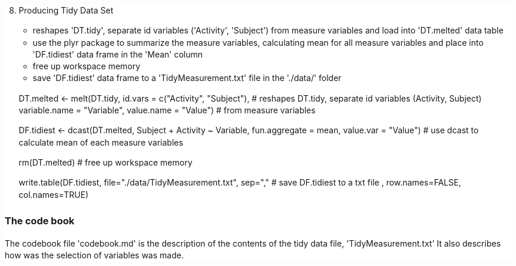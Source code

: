 8. Producing Tidy Data Set
    - reshapes 'DT.tidy', separate id variables ('Activity', 'Subject') from measure variables 
      and load into 'DT.melted' data table
    - use the plyr package to summarize the measure variables, calculating mean for all measure variables 
      and place into 'DF.tidiest' data frame in the 'Mean' column
    - free up workspace memory
    - save 'DF.tidiest' data frame to a 'TidyMeasurement.txt' file in the './data/' folder

    [//]: # (Producing Tidy Data Set)
    DT.melted <- melt(DT.tidy, id.vars = c("Activity", "Subject"),              # reshapes DT.tidy, separate id variables (Activity, Subject)
                    variable.name = "Variable", value.name = "Value")           # from measure variables  

    DF.tidiest <- dcast(DT.melted, Subject + Activity ~ Variable,
                    fun.aggregate = mean, value.var = "Value")                  # use dcast to calculate mean of each measure variables
                                                                                
    rm(DT.melted)                                                               # free up workspace memory

    [//]: # (Saving file)
    write.table(DF.tidiest, file="./data/TidyMeasurement.txt", sep=","          # save DF.tidiest to a txt file
                , row.names=FALSE, col.names=TRUE)
    
    
### The code book

The codebook file 'codebook.md' is the description of the contents of the tidy data file, 'TidyMeasurement.txt'
It also describes how was the selection of variables was made. 











